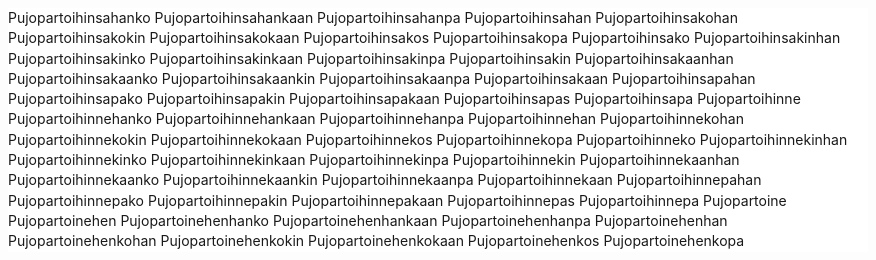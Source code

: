 Pujopartoihinsahanko
Pujopartoihinsahankaan
Pujopartoihinsahanpa
Pujopartoihinsahan
Pujopartoihinsakohan
Pujopartoihinsakokin
Pujopartoihinsakokaan
Pujopartoihinsakos
Pujopartoihinsakopa
Pujopartoihinsako
Pujopartoihinsakinhan
Pujopartoihinsakinko
Pujopartoihinsakinkaan
Pujopartoihinsakinpa
Pujopartoihinsakin
Pujopartoihinsakaanhan
Pujopartoihinsakaanko
Pujopartoihinsakaankin
Pujopartoihinsakaanpa
Pujopartoihinsakaan
Pujopartoihinsapahan
Pujopartoihinsapako
Pujopartoihinsapakin
Pujopartoihinsapakaan
Pujopartoihinsapas
Pujopartoihinsapa
Pujopartoihinne
Pujopartoihinnehanko
Pujopartoihinnehankaan
Pujopartoihinnehanpa
Pujopartoihinnehan
Pujopartoihinnekohan
Pujopartoihinnekokin
Pujopartoihinnekokaan
Pujopartoihinnekos
Pujopartoihinnekopa
Pujopartoihinneko
Pujopartoihinnekinhan
Pujopartoihinnekinko
Pujopartoihinnekinkaan
Pujopartoihinnekinpa
Pujopartoihinnekin
Pujopartoihinnekaanhan
Pujopartoihinnekaanko
Pujopartoihinnekaankin
Pujopartoihinnekaanpa
Pujopartoihinnekaan
Pujopartoihinnepahan
Pujopartoihinnepako
Pujopartoihinnepakin
Pujopartoihinnepakaan
Pujopartoihinnepas
Pujopartoihinnepa
Pujopartoine
Pujopartoinehen
Pujopartoinehenhanko
Pujopartoinehenhankaan
Pujopartoinehenhanpa
Pujopartoinehenhan
Pujopartoinehenkohan
Pujopartoinehenkokin
Pujopartoinehenkokaan
Pujopartoinehenkos
Pujopartoinehenkopa